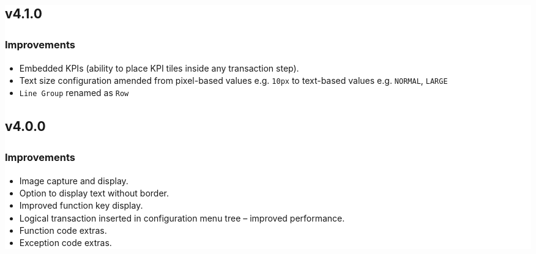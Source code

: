 ## v4.1.0
### Improvements
- Embedded KPIs (ability to place KPI tiles inside any transaction step).
- Text size configuration amended from pixel-based values e.g. `10px` to text-based values e.g. `NORMAL`, `LARGE`
- `Line Group` renamed as `Row`

## v4.0.0
### Improvements
- Image capture and display.
- Option to display text without border.
- Improved function key display.
- Logical transaction inserted in configuration menu tree – improved performance.
- Function code extras.
- Exception code extras.